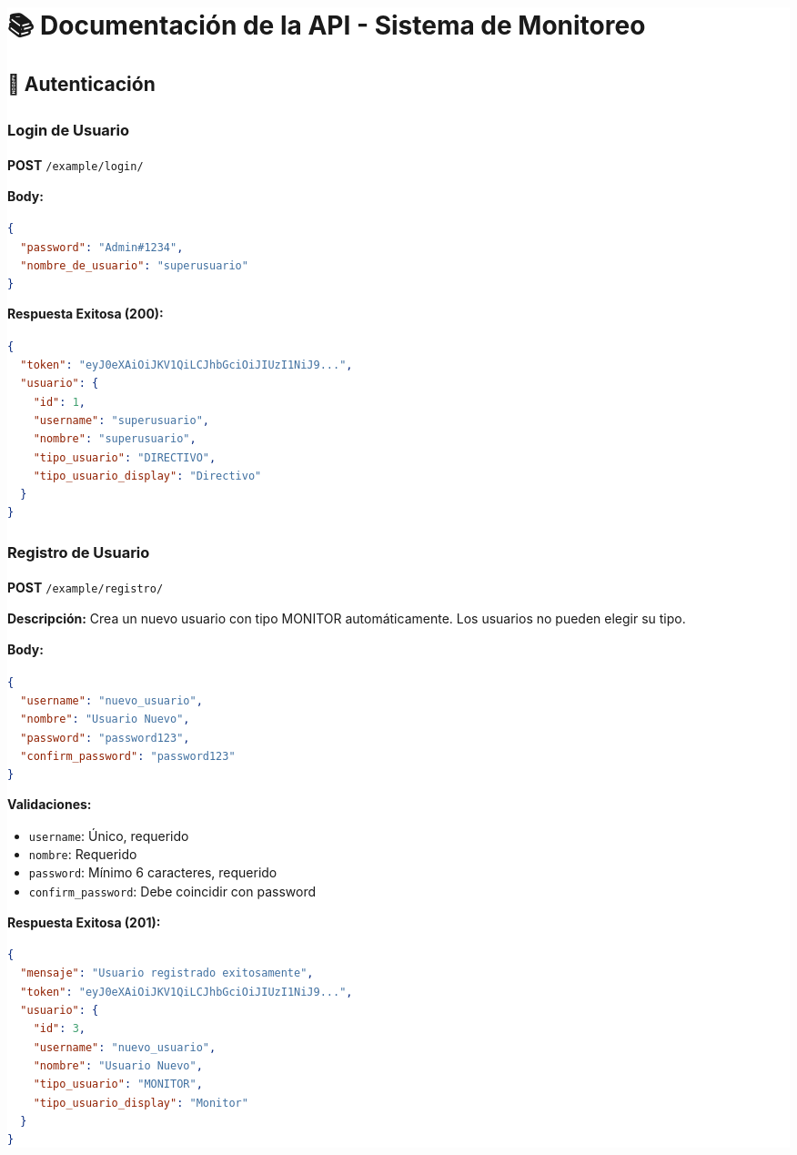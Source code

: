 # 📚 Documentación de la API - Sistema de Monitoreo

## 🔐 Autenticación

### Login de Usuario
**POST** `/example/login/`

**Body:**
```json
{
  "password": "Admin#1234",
  "nombre_de_usuario": "superusuario"
}
```

**Respuesta Exitosa (200):**
```json
{
  "token": "eyJ0eXAiOiJKV1QiLCJhbGciOiJIUzI1NiJ9...",
  "usuario": {
    "id": 1,
    "username": "superusuario",
    "nombre": "superusuario",
    "tipo_usuario": "DIRECTIVO",
    "tipo_usuario_display": "Directivo"
  }
}
```

### Registro de Usuario
**POST** `/example/registro/`

**Descripción:** Crea un nuevo usuario con tipo MONITOR automáticamente. Los usuarios no pueden elegir su tipo.

**Body:**
```json
{
  "username": "nuevo_usuario",
  "nombre": "Usuario Nuevo",
  "password": "password123",
  "confirm_password": "password123"
}
```

**Validaciones:**
- `username`: Único, requerido
- `nombre`: Requerido
- `password`: Mínimo 6 caracteres, requerido
- `confirm_password`: Debe coincidir con password

**Respuesta Exitosa (201):**
```json
{
  "mensaje": "Usuario registrado exitosamente",
  "token": "eyJ0eXAiOiJKV1QiLCJhbGciOiJIUzI1NiJ9...",
  "usuario": {
    "id": 3,
    "username": "nuevo_usuario",
    "nombre": "Usuario Nuevo",
    "tipo_usuario": "MONITOR",
    "tipo_usuario_display": "Monitor"
  }
}
```
